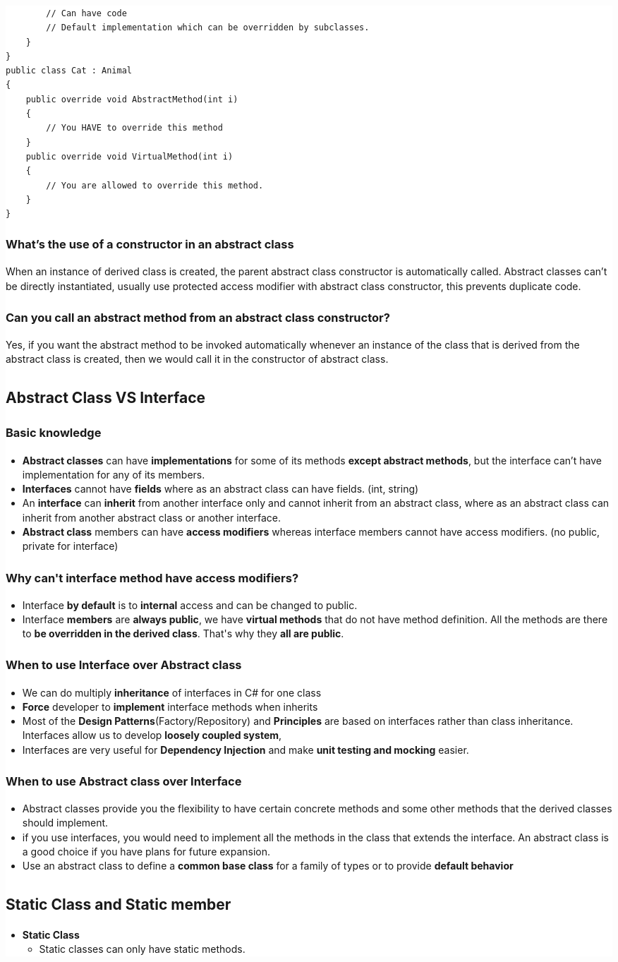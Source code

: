 ```
        // Can have code
        // Default implementation which can be overridden by subclasses.
    }
}
public class Cat : Animal 
{
    public override void AbstractMethod(int i)
    {
        // You HAVE to override this method
    }
    public override void VirtualMethod(int i)
    {
        // You are allowed to override this method.
    }
}
```
### What’s the use of a constructor in an abstract class
When an instance of derived class is created, the parent abstract class constructor is automatically called. Abstract classes can’t be directly instantiated, usually use protected access modifier with abstract class constructor, this prevents duplicate code.
### Can you call an abstract method from an abstract class constructor?
Yes, if you want the abstract method to be invoked automatically whenever an instance of the class that is derived from the abstract class is created, then we would call it in the constructor of abstract class.
## Abstract Class VS Interface
### Basic knowledge
- **Abstract classes** can have **implementations** for some of its methods **except abstract methods**, but the interface can’t have implementation for any of its members.
- **Interfaces** cannot have **fields** where as an abstract class can have fields. (int, string)
- An **interface** can **inherit** from another interface only and cannot inherit from an abstract class, where as an abstract class can inherit from another abstract class or another interface.
- **Abstract class** members can have **access modifiers** whereas interface members cannot have access modifiers. (no public, private for interface)
### Why can't interface method have access modifiers?
- Interface **by default** is to **internal** access and can be changed to public. 
- Interface **members** are **always public**, we have **virtual methods** that do not have method definition. All the methods are there to **be overridden in the derived class**. That's why they **all are public**.
### When to use Interface over Abstract class
- We can do multiply **inheritance** of interfaces in C# for one class
- **Force** developer to **implement** interface methods when inherits
- Most of the **Design Patterns**(Factory/Repository) and **Principles** are based on interfaces rather than class inheritance. Interfaces allow us to develop **loosely coupled system**,
- Interfaces are very useful for **Dependency Injection** and make **unit testing and mocking** easier.
### When to use Abstract class over Interface
- Abstract classes provide you the flexibility to have certain concrete methods and some other methods that the derived classes should implement. 
- if you use interfaces, you would need to implement all the methods in the class that extends the interface. An abstract class is a good choice if you have plans for future expansion.
- Use an abstract class to define a **common base class** for a family of types or to provide **default behavior**
## Static Class and Static member
- **Static Class**
	- Static classes can only have static methods.